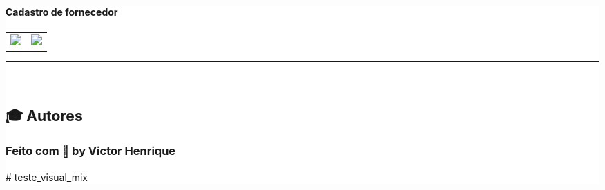 
<h4>Cadastro de fornecedor</h4>
<table>
  <tr>
    <td><img src="https://github.com/user-attachments/assets/4c9fb482-8b84-4748-bca8-211844ccd9a6" /></td>
    <td><img width="700px" src="https://github.com/user-attachments/assets/07de3599-275e-428e-82a3-202cc066095f" /></td>
  </tr>
</table>
<hr />
<br />


<div>
 <h2>🎓 Autores</h2>
 <h3>Feito com 💜 by <a href="https://github.com/VictorCoded" target="_blank">Victor Henrique</a></h3>
</div>
#   t e s t e _ v i s u a l _ m i x 
 
 